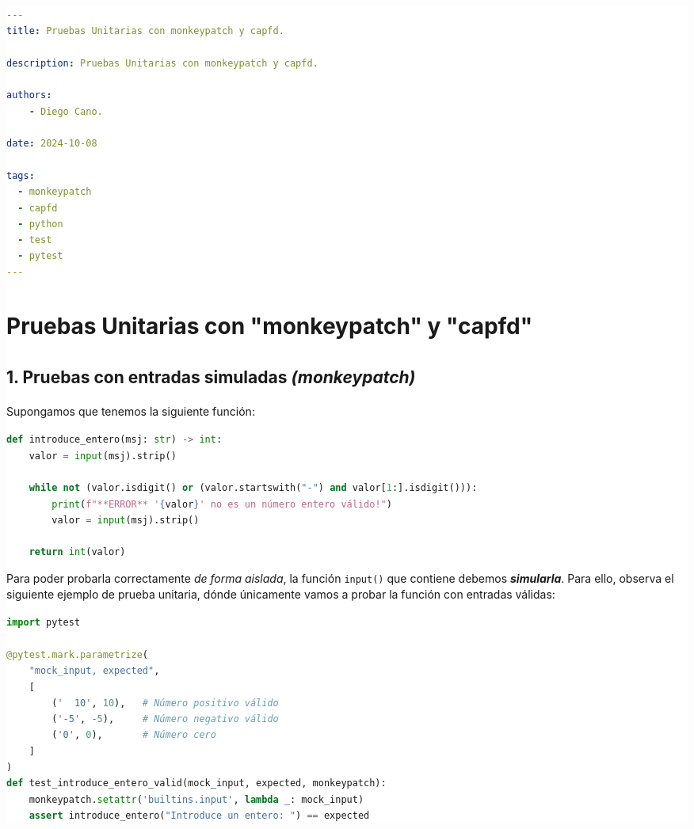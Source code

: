 ```yaml
---
title: Pruebas Unitarias con monkeypatch y capfd.

description: Pruebas Unitarias con monkeypatch y capfd.

authors:
    - Diego Cano.

date: 2024-10-08

tags:
  - monkeypatch
  - capfd
  - python
  - test
  - pytest
---
```

# Pruebas Unitarias con "monkeypatch" y "capfd"

## 1. Pruebas con entradas simuladas ***(monkeypatch)***

Supongamos que tenemos la siguiente función:

```python
def introduce_entero(msj: str) -> int:
    valor = input(msj).strip()

    while not (valor.isdigit() or (valor.startswith("-") and valor[1:].isdigit())):
        print(f"**ERROR** '{valor}' no es un número entero válido!")
        valor = input(msj).strip()

    return int(valor)
```

Para poder probarla correctamente *de forma aislada*, la función `input()` que contiene debemos ***simularla***. Para ello, observa el siguiente ejemplo de prueba unitaria, dónde únicamente vamos a probar la función con entradas válidas:

```python
import pytest

@pytest.mark.parametrize(
    "mock_input, expected",
    [
        ('  10', 10),   # Número positivo válido
        ('-5', -5),     # Número negativo válido
        ('0', 0),       # Número cero
    ]
)
def test_introduce_entero_valid(mock_input, expected, monkeypatch):
    monkeypatch.setattr('builtins.input', lambda _: mock_input)
    assert introduce_entero("Introduce un entero: ") == expected
```
